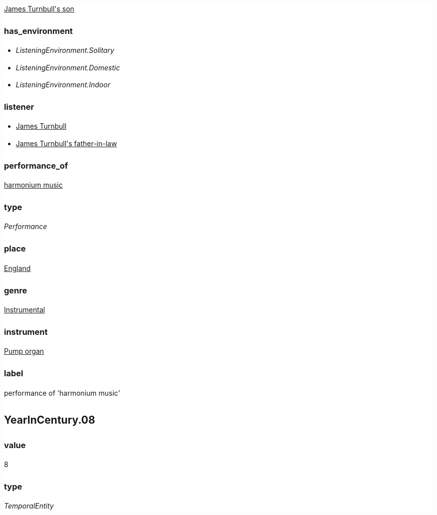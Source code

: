 
[James Turnbull's son](#James-Turnbull's-son)

### has_environment

 - *ListeningEnvironment.Solitary*

 - *ListeningEnvironment.Domestic*

 - *ListeningEnvironment.Indoor*

### listener

 - [James Turnbull](#James-Turnbull)

 - [James Turnbull's father-in-law](#James-Turnbull's-father-in-law)

### performance_of


[harmonium music](#harmonium-music)

### type


*Performance*

### place


[England](#England)

### genre


[Instrumental](#Instrumental)

### instrument


[Pump organ](#Pump-organ)

### label


performance of 'harmonium music'

## YearInCentury.08

### value


8

### type


*TemporalEntity*
